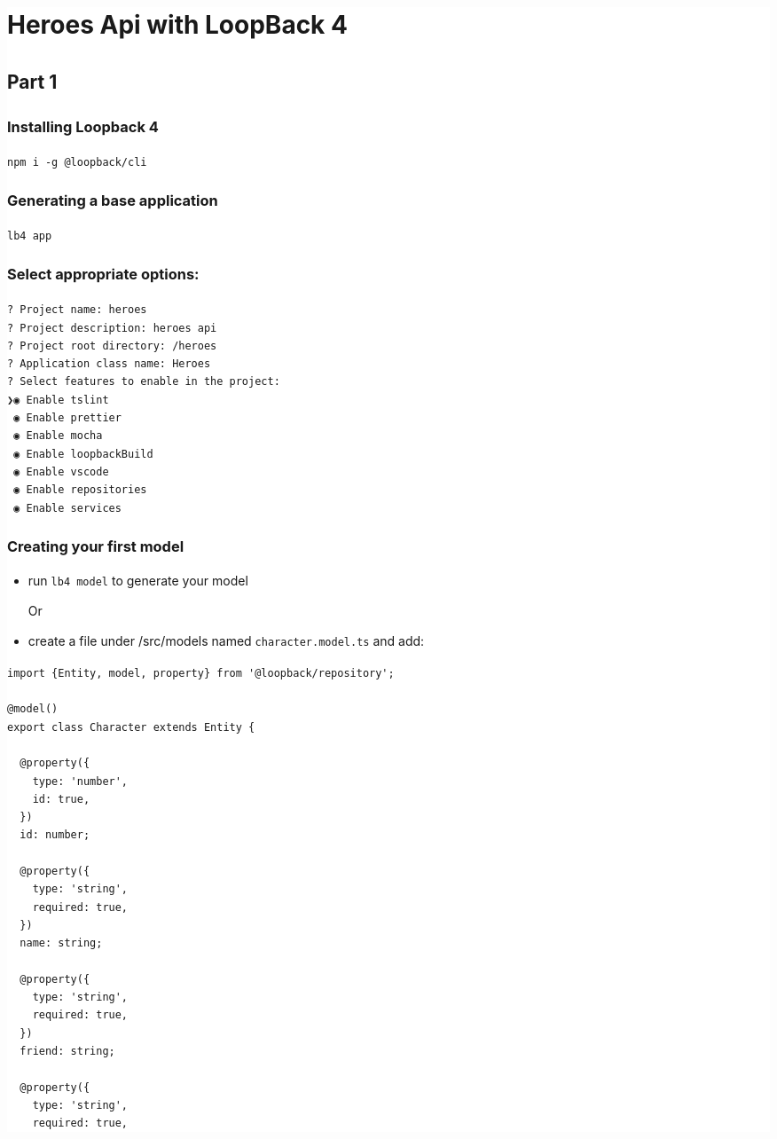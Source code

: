 # Heroes Api with LoopBack 4

## Part 1

### Installing Loopback 4 

`npm i -g @loopback/cli`

### Generating a base application

`lb4 app`

### Select appropriate options:

```
? Project name: heroes
? Project description: heroes api
? Project root directory: /heroes
? Application class name: Heroes
? Select features to enable in the project:
❯◉ Enable tslint
 ◉ Enable prettier
 ◉ Enable mocha
 ◉ Enable loopbackBuild
 ◉ Enable vscode
 ◉ Enable repositories
 ◉ Enable services
```

### Creating your first model

* run `lb4 model` to generate your model

  Or

* create a file under /src/models named `character.model.ts` and add:

``` {typescript}
import {Entity, model, property} from '@loopback/repository';

@model()
export class Character extends Entity {

  @property({
    type: 'number',
    id: true,
  })
  id: number;

  @property({
    type: 'string',
    required: true,
  })
  name: string;

  @property({
    type: 'string',
    required: true,
  })
  friend: string;

  @property({
    type: 'string',
    required: true,
```